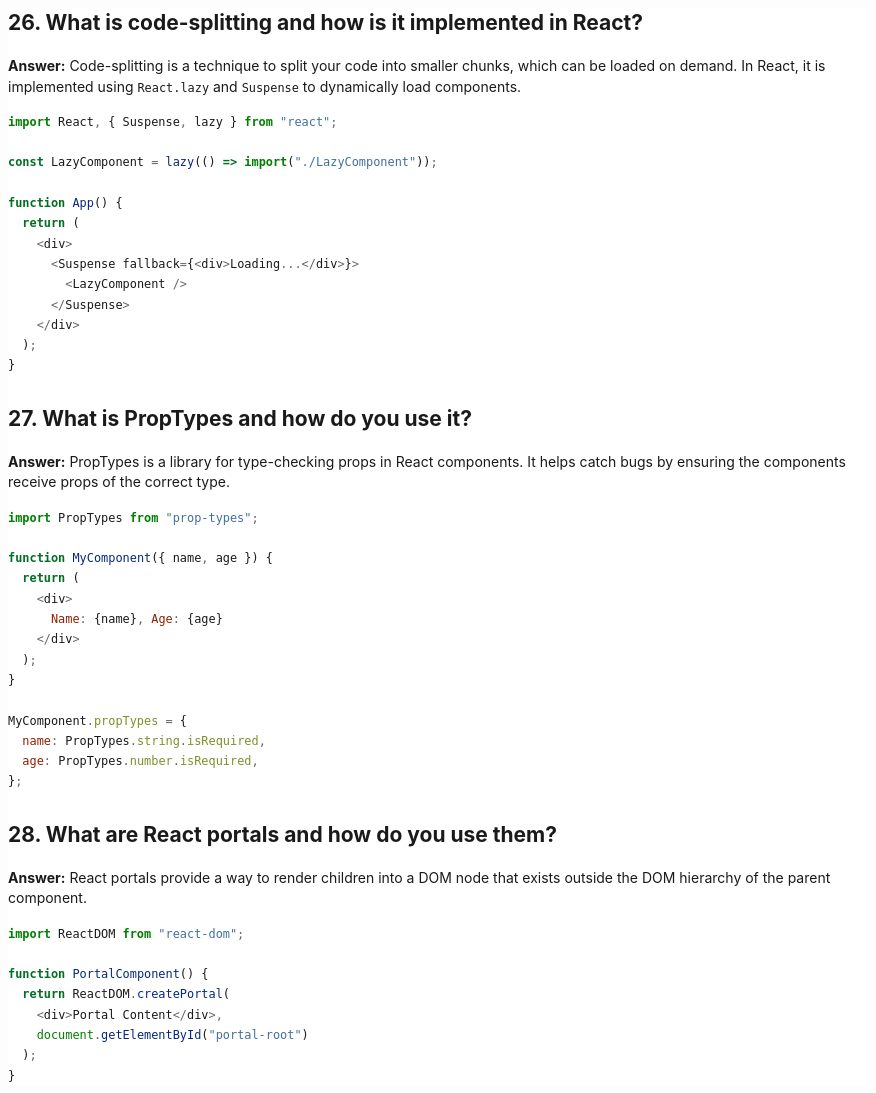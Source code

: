 ## 26. What is code-splitting and how is it implemented in React?

**Answer:** Code-splitting is a technique to split your code into smaller chunks, which can be loaded on demand. In React, it is implemented using `React.lazy` and `Suspense` to dynamically load components.

```javascript
import React, { Suspense, lazy } from "react";

const LazyComponent = lazy(() => import("./LazyComponent"));

function App() {
  return (
    <div>
      <Suspense fallback={<div>Loading...</div>}>
        <LazyComponent />
      </Suspense>
    </div>
  );
}
```

## 27. What is PropTypes and how do you use it?

**Answer:** PropTypes is a library for type-checking props in React components. It helps catch bugs by ensuring the components receive props of the correct type.

```javascript
import PropTypes from "prop-types";

function MyComponent({ name, age }) {
  return (
    <div>
      Name: {name}, Age: {age}
    </div>
  );
}

MyComponent.propTypes = {
  name: PropTypes.string.isRequired,
  age: PropTypes.number.isRequired,
};
```

## 28. What are React portals and how do you use them?

**Answer:** React portals provide a way to render children into a DOM node that exists outside the DOM hierarchy of the parent component.

```javascript
import ReactDOM from "react-dom";

function PortalComponent() {
  return ReactDOM.createPortal(
    <div>Portal Content</div>,
    document.getElementById("portal-root")
  );
}
```

